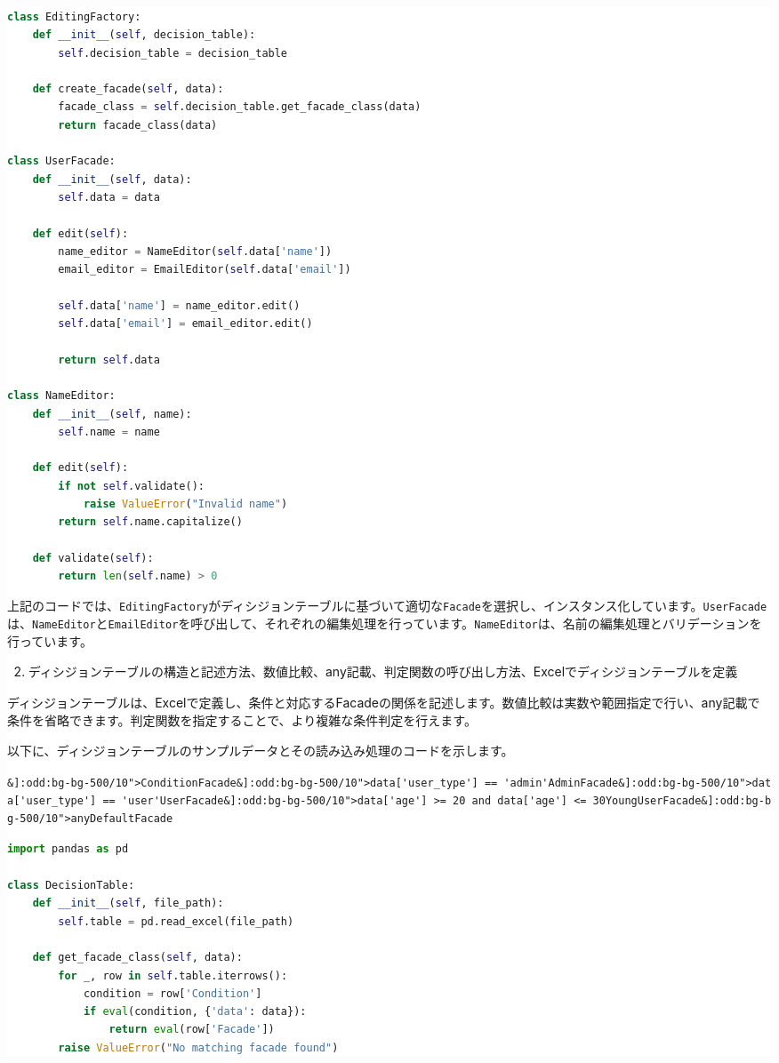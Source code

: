 ```python
class EditingFactory:
    def __init__(self, decision_table):
        self.decision_table = decision_table

    def create_facade(self, data):
        facade_class = self.decision_table.get_facade_class(data)
        return facade_class(data)

class UserFacade:
    def __init__(self, data):
        self.data = data

    def edit(self):
        name_editor = NameEditor(self.data['name'])
        email_editor = EmailEditor(self.data['email'])
        
        self.data['name'] = name_editor.edit()
        self.data['email'] = email_editor.edit()
        
        return self.data

class NameEditor:
    def __init__(self, name):
        self.name = name

    def edit(self):
        if not self.validate():
            raise ValueError("Invalid name")
        return self.name.capitalize()

    def validate(self):
        return len(self.name) > 0
```

上記のコードでは、`EditingFactory`がディシジョンテーブルに基づいて適切な`Facade`を選択し、インスタンス化しています。`UserFacade`は、`NameEditor`と`EmailEditor`を呼び出して、それぞれの編集処理を行っています。`NameEditor`は、名前の編集処理とバリデーションを行っています。

2. ディシジョンテーブルの構造と記述方法、数値比較、any記載、判定関数の呼び出し方法、Excelでディシジョンテーブルを定義

ディシジョンテーブルは、Excelで定義し、条件と対応するFacadeの関係を記述します。数値比較は実数や範囲指定で行い、any記載で条件を省略できます。判定関数を指定することで、より複雑な条件判定を行えます。

以下に、ディシジョンテーブルのサンプルデータとその読み込み処理のコードを示します。

```
&]:odd:bg-bg-500/10">ConditionFacade&]:odd:bg-bg-500/10">data['user_type'] == 'admin'AdminFacade&]:odd:bg-bg-500/10">data['user_type'] == 'user'UserFacade&]:odd:bg-bg-500/10">data['age'] >= 20 and data['age'] <= 30YoungUserFacade&]:odd:bg-bg-500/10">anyDefaultFacade
```

```python
import pandas as pd

class DecisionTable:
    def __init__(self, file_path):
        self.table = pd.read_excel(file_path)

    def get_facade_class(self, data):
        for _, row in self.table.iterrows():
            condition = row['Condition']
            if eval(condition, {'data': data}):
                return eval(row['Facade'])
        raise ValueError("No matching facade found")
```
